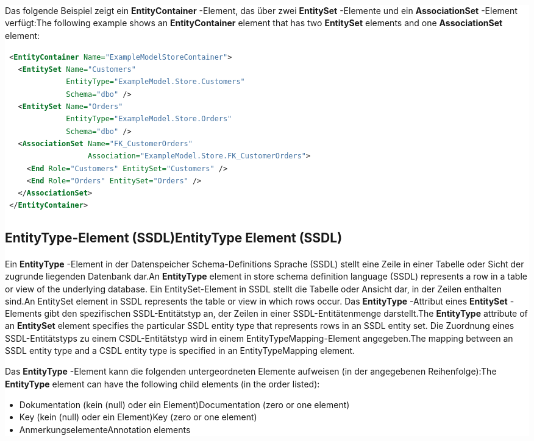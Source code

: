 <span data-ttu-id="0129a-342">Das folgende Beispiel zeigt ein **EntityContainer** -Element, das über zwei **EntitySet** -Elemente und ein **AssociationSet** -Element verfügt:</span><span class="sxs-lookup"><span data-stu-id="0129a-342">The following example shows an **EntityContainer** element that has two **EntitySet** elements and one **AssociationSet** element:</span></span>

``` xml
 <EntityContainer Name="ExampleModelStoreContainer">
   <EntitySet Name="Customers"
              EntityType="ExampleModel.Store.Customers"
              Schema="dbo" />
   <EntitySet Name="Orders"
              EntityType="ExampleModel.Store.Orders"
              Schema="dbo" />
   <AssociationSet Name="FK_CustomerOrders"
                   Association="ExampleModel.Store.FK_CustomerOrders">
     <End Role="Customers" EntitySet="Customers" />
     <End Role="Orders" EntitySet="Orders" />
   </AssociationSet>
 </EntityContainer>
```

## <a name="entitytype-element-ssdl"></a><span data-ttu-id="0129a-343">EntityType-Element (SSDL)</span><span class="sxs-lookup"><span data-stu-id="0129a-343">EntityType Element (SSDL)</span></span>

<span data-ttu-id="0129a-344">Ein **EntityType** -Element in der Datenspeicher Schema-Definitions Sprache (SSDL) stellt eine Zeile in einer Tabelle oder Sicht der zugrunde liegenden Datenbank dar.</span><span class="sxs-lookup"><span data-stu-id="0129a-344">An **EntityType** element in store schema definition language (SSDL) represents a row in a table or view of the underlying database.</span></span> <span data-ttu-id="0129a-345">Ein EntitySet-Element in SSDL stellt die Tabelle oder Ansicht dar, in der Zeilen enthalten sind.</span><span class="sxs-lookup"><span data-stu-id="0129a-345">An EntitySet element in SSDL represents the table or view in which rows occur.</span></span> <span data-ttu-id="0129a-346">Das **EntityType** -Attribut eines **EntitySet** -Elements gibt den spezifischen SSDL-Entitätstyp an, der Zeilen in einer SSDL-Entitätenmenge darstellt.</span><span class="sxs-lookup"><span data-stu-id="0129a-346">The **EntityType** attribute of an **EntitySet** element specifies the particular SSDL entity type that represents rows in an SSDL entity set.</span></span> <span data-ttu-id="0129a-347">Die Zuordnung eines SSDL-Entitätstyps zu einem CSDL-Entitätstyp wird in einem EntityTypeMapping-Element angegeben.</span><span class="sxs-lookup"><span data-stu-id="0129a-347">The mapping between an SSDL entity type and a CSDL entity type is specified in an EntityTypeMapping element.</span></span>

<span data-ttu-id="0129a-348">Das **EntityType** -Element kann die folgenden untergeordneten Elemente aufweisen (in der angegebenen Reihenfolge):</span><span class="sxs-lookup"><span data-stu-id="0129a-348">The **EntityType** element can have the following child elements (in the order listed):</span></span>

-   <span data-ttu-id="0129a-349">Dokumentation (kein (null) oder ein Element)</span><span class="sxs-lookup"><span data-stu-id="0129a-349">Documentation (zero or one element)</span></span>
-   <span data-ttu-id="0129a-350">Key (kein (null) oder ein Element)</span><span class="sxs-lookup"><span data-stu-id="0129a-350">Key (zero or one element)</span></span>
-   <span data-ttu-id="0129a-351">Anmerkungselemente</span><span class="sxs-lookup"><span data-stu-id="0129a-351">Annotation elements</span></span>
